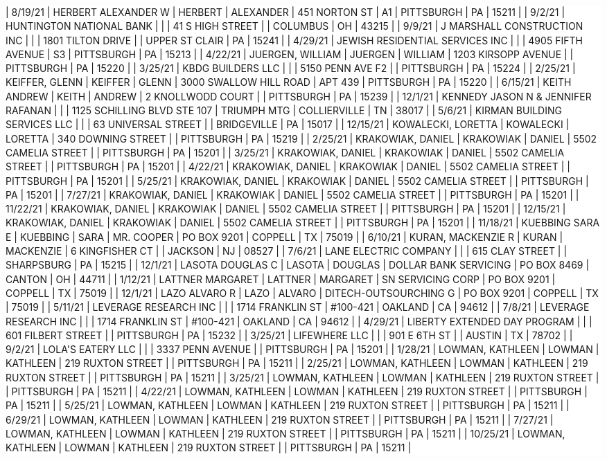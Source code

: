 | 8/19/21 | HERBERT ALEXANDER W | HERBERT | ALEXANDER | 451 NORTON ST | A1 | PITTSBURGH | PA | 15211 |
| 9/2/21 | HUNTINGTON NATIONAL BANK |  |  | 41 S HIGH STREET |  | COLUMBUS | OH | 43215 |
| 9/9/21 | J MARSHALL CONSTRUCTION INC |  |  | 1801 TILTON DRIVE |  | UPPER ST CLAIR | PA | 15241 |
| 4/29/21 | JEWISH RESIDENTIAL SERVICES INC |  |  | 4905 FIFTH AVENUE | S3 | PITTSBURGH | PA | 15213 |
| 4/22/21 | JUERGEN, WILLIAM | JUERGEN | WILLIAM | 1203 KIRSOPP AVENUE |  | PITTSBURGH | PA | 15220 |
| 3/25/21 | KBDG BUILDERS LLC |  |  | 5150 PENN AVE F2 |  | PITTSBURGH | PA | 15224 |
| 2/25/21 | KEIFFER, GLENN | KEIFFER | GLENN | 3000 SWALLOW HILL ROAD | APT 439 | PITTSBURGH | PA | 15220 |
| 6/15/21 | KEITH ANDREW | KEITH | ANDREW | 2 KNOLLWODD COURT |  | PITTSBURGH | PA | 15239 |
| 12/1/21 | KENNEDY JASON N & JENNIFER RAFANAN |  |  | 1125 SCHILLING BLVD STE 107 | TRIUMPH MTG | COLLIERVILLE | TN | 38017 |
| 5/6/21 | KIRMAN BUILDING SERVICES LLC |  |  | 63 UNIVERSAL STREET |  | BRIDGEVILLE | PA | 15017 |
| 12/15/21 | KOWALECKI, LORETTA | KOWALECKI | LORETTA | 340 DOWNING STREET |  | PITTSBURGH | PA | 15219 |
| 2/25/21 | KRAKOWIAK, DANIEL | KRAKOWIAK | DANIEL | 5502 CAMELIA STREET |  | PITTSBURGH | PA | 15201 |
| 3/25/21 | KRAKOWIAK, DANIEL | KRAKOWIAK | DANIEL | 5502 CAMELIA STREET |  | PITTSBURGH | PA | 15201 |
| 4/22/21 | KRAKOWIAK, DANIEL | KRAKOWIAK | DANIEL | 5502 CAMELIA STREET |  | PITTSBURGH | PA | 15201 |
| 5/25/21 | KRAKOWIAK, DANIEL | KRAKOWIAK | DANIEL | 5502 CAMELIA STREET |  | PITTSBURGH | PA | 15201 |
| 7/27/21 | KRAKOWIAK, DANIEL | KRAKOWIAK | DANIEL | 5502 CAMELIA STREET |  | PITTSBURGH | PA | 15201 |
| 11/22/21 | KRAKOWIAK, DANIEL | KRAKOWIAK | DANIEL | 5502 CAMELIA STREET |  | PITTSBURGH | PA | 15201 |
| 12/15/21 | KRAKOWIAK, DANIEL | KRAKOWIAK | DANIEL | 5502 CAMELIA STREET |  | PITTSBURGH | PA | 15201 |
| 11/18/21 | KUEBBING SARA E | KUEBBING | SARA | MR. COOPER | PO BOX 9201 | COPPELL | TX | 75019 |
| 6/10/21 | KURAN, MACKENZIE R | KURAN | MACKENZIE | 6 KINGFISHER CT |  | JACKSON | NJ | 08527 |
| 7/6/21 | LANE ELECTRIC COMPANY |  |  | 615 CLAY STREET |  | SHARPSBURG | PA | 15215 |
| 12/1/21 | LASOTA DOUGLAS C | LASOTA | DOUGLAS | DOLLAR BANK SERVICING | PO BOX 8469 | CANTON | OH | 44711 |
| 1/12/21 | LATTNER MARGARET | LATTNER | MARGARET | SN SERVICING CORP | PO BOX 9201 | COPPELL | TX | 75019 |
| 12/1/21 | LAZO ALVARO R | LAZO | ALVARO | DITECH-OUTSOURCHING G | PO BOX 9201 | COPPELL | TX | 75019 |
| 5/11/21 | LEVERAGE RESEARCH INC |  |  | 1714 FRANKLIN ST | #100-421 | OAKLAND | CA | 94612 |
| 7/8/21 | LEVERAGE RESEARCH INC |  |  | 1714 FRANKLIN ST | #100-421 | OAKLAND | CA | 94612 |
| 4/29/21 | LIBERTY EXTENDED DAY PROGRAM |  |  | 601 FILBERT STREET |  | PITTSBURGH | PA | 15232 |
| 3/25/21 | LIFEWHERE LLC |  |  | 901 E 6TH ST |  | AUSTIN | TX | 78702 |
| 9/2/21 | LOLA'S EATERY LLC |  |  | 3337 PENN AVENUE |  | PITTSBURGH | PA | 15201 |
| 1/28/21 | LOWMAN, KATHLEEN | LOWMAN | KATHLEEN | 219 RUXTON STREET |  | PITTSBURGH | PA | 15211 |
| 2/25/21 | LOWMAN, KATHLEEN | LOWMAN | KATHLEEN | 219 RUXTON STREET |  | PITTSBURGH | PA | 15211 |
| 3/25/21 | LOWMAN, KATHLEEN | LOWMAN | KATHLEEN | 219 RUXTON STREET |  | PITTSBURGH | PA | 15211 |
| 4/22/21 | LOWMAN, KATHLEEN | LOWMAN | KATHLEEN | 219 RUXTON STREET |  | PITTSBURGH | PA | 15211 |
| 5/25/21 | LOWMAN, KATHLEEN | LOWMAN | KATHLEEN | 219 RUXTON STREET |  | PITTSBURGH | PA | 15211 |
| 6/29/21 | LOWMAN, KATHLEEN | LOWMAN | KATHLEEN | 219 RUXTON STREET |  | PITTSBURGH | PA | 15211 |
| 7/27/21 | LOWMAN, KATHLEEN | LOWMAN | KATHLEEN | 219 RUXTON STREET |  | PITTSBURGH | PA | 15211 |
| 10/25/21 | LOWMAN, KATHLEEN | LOWMAN | KATHLEEN | 219 RUXTON STREET |  | PITTSBURGH | PA | 15211 |